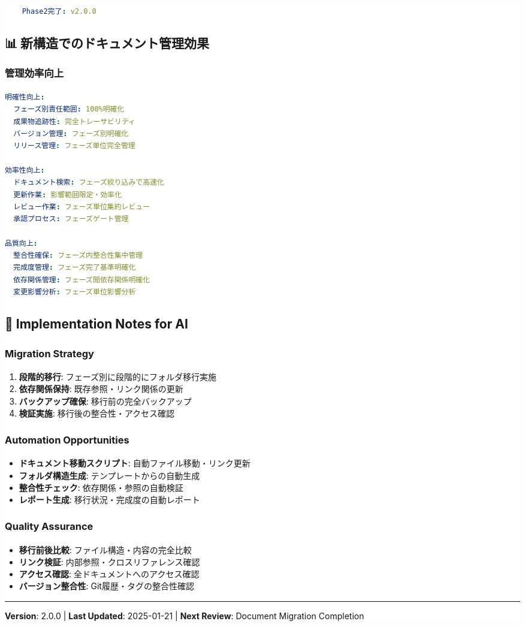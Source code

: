 ```yaml
    Phase2完了: v2.0.0
```

## 📊 新構造でのドキュメント管理効果

### 管理効率向上
```yaml
明確性向上:
  フェーズ別責任範囲: 100%明確化
  成果物追跡性: 完全トレーサビリティ
  バージョン管理: フェーズ別明確化
  リリース管理: フェーズ単位完全管理

効率性向上:
  ドキュメント検索: フェーズ絞り込みで高速化
  更新作業: 影響範囲限定・効率化
  レビュー作業: フェーズ単位集約レビュー
  承認プロセス: フェーズゲート管理

品質向上:
  整合性確保: フェーズ内整合性集中管理
  完成度管理: フェーズ完了基準明確化
  依存関係管理: フェーズ間依存関係明確化
  変更影響分析: フェーズ単位影響分析
```

## 🤖 Implementation Notes for AI

### Migration Strategy
1. **段階的移行**: フェーズ別に段階的にフォルダ移行実施
2. **依存関係保持**: 既存参照・リンク関係の更新
3. **バックアップ確保**: 移行前の完全バックアップ
4. **検証実施**: 移行後の整合性・アクセス確認

### Automation Opportunities
- **ドキュメント移動スクリプト**: 自動ファイル移動・リンク更新
- **フォルダ構造生成**: テンプレートからの自動生成
- **整合性チェック**: 依存関係・参照の自動検証
- **レポート生成**: 移行状況・完成度の自動レポート

### Quality Assurance
- **移行前後比較**: ファイル構造・内容の完全比較
- **リンク検証**: 内部参照・クロスリファレンス確認
- **アクセス確認**: 全ドキュメントへのアクセス確認
- **バージョン整合性**: Git履歴・タグの整合性確認

---

**Version**: 2.0.0 | **Last Updated**: 2025-01-21 | **Next Review**: Document Migration Completion